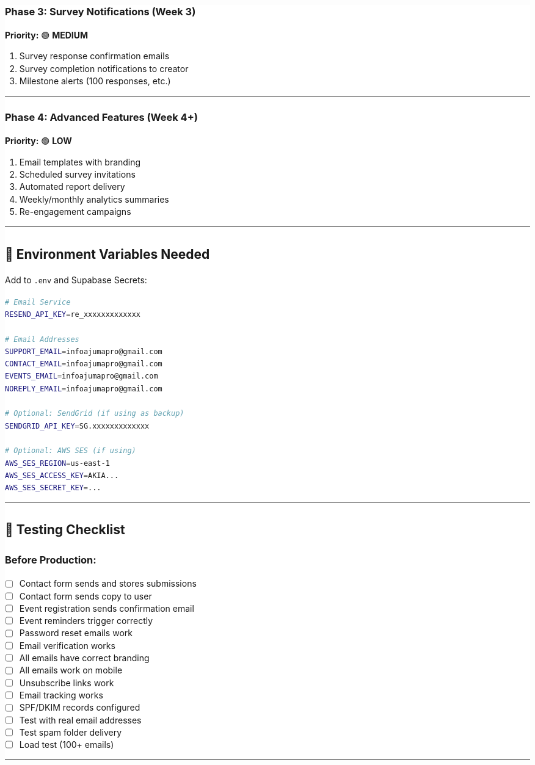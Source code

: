 
### Phase 3: Survey Notifications (Week 3)
**Priority:** 🟢 **MEDIUM**

1. Survey response confirmation emails
2. Survey completion notifications to creator
3. Milestone alerts (100 responses, etc.)

---

### Phase 4: Advanced Features (Week 4+)
**Priority:** 🟢 **LOW**

1. Email templates with branding
2. Scheduled survey invitations
3. Automated report delivery
4. Weekly/monthly analytics summaries
5. Re-engagement campaigns

---

## 📝 Environment Variables Needed

Add to `.env` and Supabase Secrets:

```bash
# Email Service
RESEND_API_KEY=re_xxxxxxxxxxxxx

# Email Addresses
SUPPORT_EMAIL=infoajumapro@gmail.com
CONTACT_EMAIL=infoajumapro@gmail.com
EVENTS_EMAIL=infoajumapro@gmail.com
NOREPLY_EMAIL=infoajumapro@gmail.com

# Optional: SendGrid (if using as backup)
SENDGRID_API_KEY=SG.xxxxxxxxxxxxx

# Optional: AWS SES (if using)
AWS_SES_REGION=us-east-1
AWS_SES_ACCESS_KEY=AKIA...
AWS_SES_SECRET_KEY=...
```

---

## 🧪 Testing Checklist

### Before Production:

- [ ] Contact form sends and stores submissions
- [ ] Contact form sends copy to user
- [ ] Event registration sends confirmation email
- [ ] Event reminders trigger correctly
- [ ] Password reset emails work
- [ ] Email verification works
- [ ] All emails have correct branding
- [ ] All emails work on mobile
- [ ] Unsubscribe links work
- [ ] Email tracking works
- [ ] SPF/DKIM records configured
- [ ] Test with real email addresses
- [ ] Test spam folder delivery
- [ ] Load test (100+ emails)

---